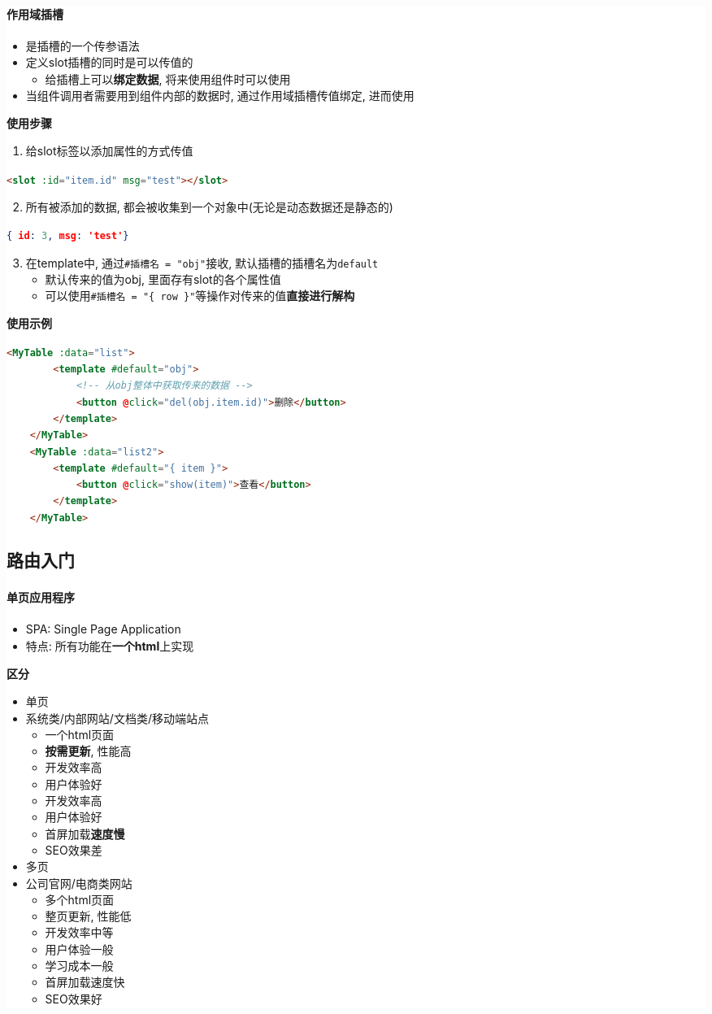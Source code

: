 #### 作用域插槽

- 是插槽的一个传参语法
- 定义slot插槽的同时是可以传值的
	- 给插槽上可以**绑定数据**, 将来使用组件时可以使用
- 当组件调用者需要用到组件内部的数据时, 通过作用域插槽传值绑定, 进而使用

**使用步骤**
1. 给slot标签以添加属性的方式传值
```html
<slot :id="item.id" msg="test"></slot>
```
2. 所有被添加的数据, 都会被收集到一个对象中(无论是动态数据还是静态的)
```json
{ id: 3, msg: 'test'}
```
3. 在template中, 通过`#插槽名 = "obj"`接收, 默认插槽的插槽名为`default`
	- 默认传来的值为obj, 里面存有slot的各个属性值
	- 可以使用`#插槽名 = "{ row }"`等操作对传来的值**直接进行解构**

**使用示例**
```html
<MyTable :data="list">
		<template #default="obj">
			<!-- 从obj整体中获取传来的数据 -->
			<button @click="del(obj.item.id)">删除</button>
		</template>
	</MyTable>
	<MyTable :data="list2">
		<template #default="{ item }">
			<button @click="show(item)">查看</button>
		</template>
	</MyTable>
```

## 路由入门

#### 单页应用程序
- SPA: Single Page Application
- 特点: 所有功能在**一个html**上实现

**区分**
- 单页
- 系统类/内部网站/文档类/移动端站点
	- 一个html页面
	- **按需更新**, 性能高
	- 开发效率高
	- 用户体验好
	- 开发效率高
	- 用户体验好
	- 首屏加载**速度慢**
	- SEO效果差
- 多页
- 公司官网/电商类网站
	- 多个html页面
	- 整页更新, 性能低
	- 开发效率中等
	- 用户体验一般
	- 学习成本一般
	- 首屏加载速度快
	- SEO效果好
